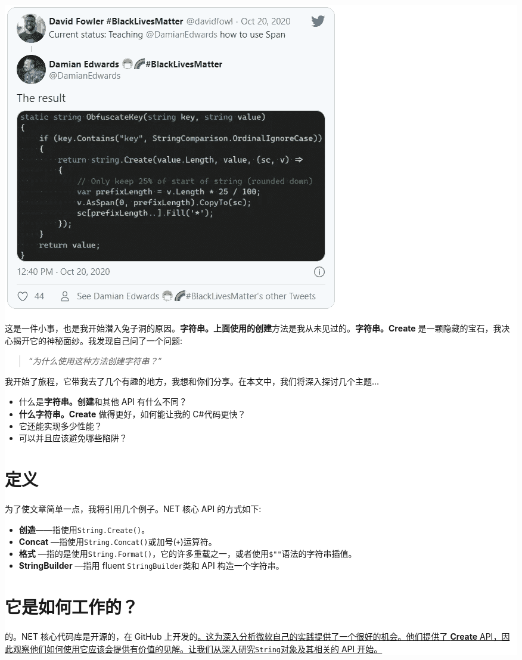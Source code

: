 ![](img/090cb13f61e7858905fd8831cd730747.png)

这是一件小事，也是我开始潜入兔子洞的原因。**字符串。上面使用的创建**方法是我从未见过的。**字符串。Create** 是一颗隐藏的宝石，我决心揭开它的神秘面纱。我发现自己问了一个问题:

> *“为什么使用这种方法创建字符串？”*

我开始了旅程，它带我去了几个有趣的地方，我想和你们分享。在本文中，我们将深入探讨几个主题…

*   什么是**字符串。创建**和其他 API 有什么不同？
*   **什么字符串。Create** 做得更好，如何能让我的 C#代码更快？
*   它还能实现多少性能？
*   可以并且应该避免哪些陷阱？

# 定义

为了使文章简单一点，我将引用几个例子。NET 核心 API 的方式如下:

*   **创造**——指使用`String.Create()`。
*   **Concat** —指使用`String.Concat()`或加号(`+`)运算符。
*   **格式** —指的是使用`String.Format()`，它的许多重载之一，或者使用`$""`语法的字符串插值。
*   **StringBuilder** —指用 fluent `StringBuilder`类和 API 构造一个字符串。

# 它是如何工作的？

的。NET 核心代码库是开源的，在 GitHub 上开发的[。这为深入分析微软自己的实践提供了一个很好的机会。他们提供了 **Create** API，因此观察他们如何使用它应该会提供有价值的见解。让我们从深入研究`String`对象及其相关的 API 开始。](https://github.com/dotnet/runtime/blob/master/src/libraries/System.Private.CoreLib/src/System/String.cs)
